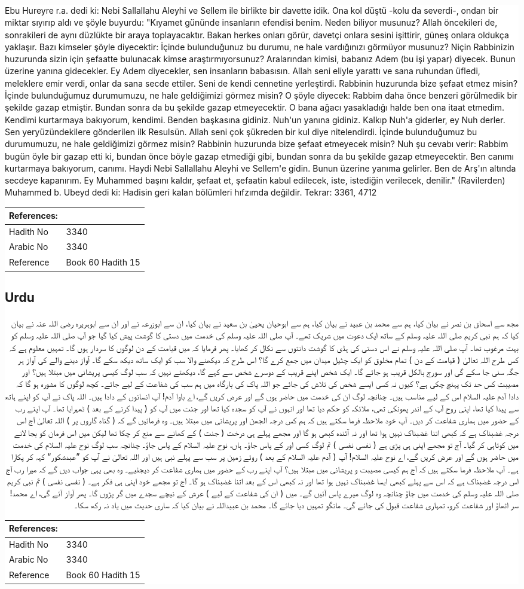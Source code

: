 Ebu Hureyre r.a. dedi ki: Nebi Sallallahu Aleyhi ve Sellem ile birlikte bir davette idik. Ona kol düştü -kolu da severdi-, ondan bir miktar sıyırıp aldı ve şöyle buyurdu: "Kıyamet gününde insanların efendisi benim. Neden biliyor musunuz? Allah öncekileri de, sonrakileri de aynı düzlükte bir araya toplayacaktır. Bakan herkes onları görür, davetçi onlara sesini işittirir, güneş onlara oldukça yaklaşır. Bazı kimseler şöyle diyecektir: İçinde bulunduğunuz bu durumu, ne hale vardığınızı görmüyor musunuz? Niçin Rabbinizin huzurunda sizin için şefaatte bulunacak kimse araştırmıyorsunuz? Aralarından kimisi, babanız Adem (bu işi yapar) diyecek. Bunun üzerine yanına gidecekler. Ey Adem diyecekler, sen insanların babasısın. Allah seni eliyle yarattı ve sana ruhundan üfledi, meleklere emir verdi, onlar da sana secde ettiler. Seni de kendi cennetine yerleştirdi. Rabbinin huzurunda bize şefaat etmez misin? İçinde bulunduğumuz durumumuzu, ne hale geldiğimizi görmez misin? O şöyle diyecek: Rabbim daha önce benzeri görülmedik bir şekilde gazap etmiştir. Bundan sonra da bu şekilde gazap etmeyecektir. O bana ağacı yasakladığı halde ben ona itaat etmedim. Kendimi kurtarmaya bakıyorum, kendimi. Benden başkasına gidiniz. Nuh'un yanına gidiniz. Kalkıp Nuh'a giderler, ey Nuh derler. Sen yeryüzündekilere gönderilen ilk Resulsün. Allah seni çok şükreden bir kul diye nitelendirdi. İçinde bulunduğumuz bu durumumuzu, ne hale geldiğimizi görmez misin? Rabbinin huzurunda bize şefaat etmeyecek misin? Nuh şu cevabı verir: Rabbim bugün öyle bir gazap etti ki, bundan önce böyle gazap etmediği gibi, bundan sonra da bu şekilde gazap etmeyecektir. Ben canımı kurtarmaya bakıyorum, canımı. Haydi Nebi Sallallahu Aleyhi ve Sellem'e gidin. Bunun üzerine yanıma gelirler. Ben de Arş'ın altında secdeye kapanırım. Ey Muhammed başını kaldır, şefaat et, şefaatin kabul edilecek, iste, istediğin verilecek, denilir." (Ravilerden) Muhammed b. Ubeyd dedi ki: Hadisin geri kalan bölümleri hıfzımda değildir. Tekrar: 3361, 4712
</div>
<div style={{backgroundColor:'#f8f9fa',padding:20, marginBottom: 10}}><table> <thead> <tr> <th>References:</th> <th></th> </tr> </thead> <tbody><tr><td>Hadith No</td><td>3340</td></tr><tr><td>Arabic No</td><td>3340</td></tr><tr><td>Reference</td><td>Book 60 Hadith 15</td></tr></tbody></table></div>

## Urdu


<div dir="rtl" lang="ur" style={{fontSize:'larger',backgroundColor:'#f8f9fa',padding:20}}>
مجھ سے اسحاق بن نصر نے بیان کیا، ہم سے محمد بن عبید نے بیان کیا، ہم سے ابوحیان یحییٰ بن سعید نے بیان کیا، ان سے ابوزرعہ نے اور ان سے ابوہریرہ رضی اللہ عنہ نے بیان کیا کہ ہم نبی کریم صلی اللہ علیہ وسلم کے ساتھ ایک دعوت میں شریک تھے۔ آپ صلی اللہ علیہ وسلم کی خدمت میں دستی کا گوشت پیش کیا گیا جو آپ صلی اللہ علیہ وسلم کو بہت مرغوب تھا۔ آپ صلی اللہ علیہ وسلم نے اس دستی کی ہڈی کا گوشت دانتوں سے نکال کر کھایا۔ پھر فرمایا کہ میں قیامت کے دن لوگوں کا سردار ہوں گا۔ تمہیں معلوم ہے کہ کس طرح اللہ تعالیٰ ( قیامت کے دن ) تمام مخلوق کو ایک چٹیل میدان میں جمع کرے گا؟ اس طرح کہ دیکھنے والا سب کو ایک ساتھ دیکھ سکے گا۔ آواز دینے والے کی آواز ہر جگہ سنی جا سکے گی اور سورج بالکل قریب ہو جائے گا۔ ایک شخص اپنے قریب کے دوسرے شخص سے کہے گا، دیکھتے نہیں کہ سب لوگ کیسی پریشانی میں مبتلا ہیں؟ اور مصیبت کس حد تک پہنچ چکی ہے؟ کیوں نہ کسی ایسے شخص کی تلاش کی جائے جو اللہ پاک کی بارگاہ میں ہم سب کی شفاعت کے لیے جائے۔ کچھ لوگوں کا مشورہ ہو گا کہ دادا آدم علیہ السلام اس کے لیے مناسب ہیں۔ چنانچہ لوگ ان کی خدمت میں حاضر ہوں گے اور عرض کریں گے، اے باوا آدم! آپ انسانوں کے دادا ہیں۔ اللہ پاک نے آپ کو اپنے ہاتھ سے پیدا کیا تھا، اپنی روح آپ کے اندر پھونکی تھی، ملائکہ کو حکم دیا تھا اور انہوں نے آپ کو سجدہ کیا تھا اور جنت میں آپ کو ( پیدا کرنے کے بعد ) ٹھہرایا تھا۔ آپ اپنے رب کے حضور میں ہماری شفاعت کر دیں۔ آپ خود ملاحظہ فرما سکتے ہیں کہ ہم کس درجہ الجھن اور پریشانی میں مبتلا ہیں۔ وہ فرمائیں گے کہ ( گناہ گاروں پر ) اللہ تعالیٰ آج اس درجہ غضبناک ہے کہ کبھی اتنا غضبناک نہیں ہوا تھا اور نہ آئندہ کبھی ہو گا اور مجھے پہلے ہی درخت ( جنت ) کے کھانے سے منع کر چکا تھا لیکن میں اس فرمان کو بجا لانے میں کوتاہی کر گیا۔ آج تو مجھے اپنی ہی پڑی ہے ( نفسی نفسی ) تم لوگ کسی اور کے پاس جاؤ۔ ہاں، نوح علیہ السلام کے پاس جاؤ۔ چنانچہ سب لوگ نوح علیہ السلام کی خدمت میں حاضر ہوں گے اور عرض کریں گے، اے نوح علیہ السلام! آپ ( آدم علیہ السلام کے بعد ) روئے زمین پر سب سے پہلے نبی ہیں اور اللہ تعالیٰ نے آپ کو ”عبدشکور“ کہہ کر پکارا ہے۔ آپ ملاحظہ فرما سکتے ہیں کہ آج ہم کیسی مصیبت و پریشانی میں مبتلا ہیں؟ آپ اپنے رب کے حضور میں ہماری شفاعت کر دیجئیے۔ وہ بھی یہی جواب دیں گے کہ میرا رب آج اس درجہ غضبناک ہے کہ اس سے پہلے کبھی ایسا غضبناک نہیں ہوا تھا اور نہ کبھی اس کے بعد اتنا غضبناک ہو گا۔ آج تو مجھے خود اپنی ہی فکر ہے۔ ( نفسی نفسی ) تم نبی کریم صلی اللہ علیہ وسلم کی خدمت میں جاؤ چنانچہ وہ لوگ میرے پاس آئیں گے۔ میں ( ان کی شفاعت کے لیے ) عرش کے نیچے سجدے میں گر پڑوں گا۔ پھر آواز آئے گی، اے محمد! سر اٹھاؤ اور شفاعت کرو، تمہاری شفاعت قبول کی جائے گی۔ مانگو تمہیں دیا جائے گا۔ محمد بن عبیداللہ نے بیان کیا کہ ساری حدیث میں یاد نہ رکھ سکا۔
</div>
<div style={{backgroundColor:'#f8f9fa',padding:20, marginBottom: 10}}><table> <thead> <tr> <th>References:</th> <th></th> </tr> </thead> <tbody><tr><td>Hadith No</td><td>3340</td></tr><tr><td>Arabic No</td><td>3340</td></tr><tr><td>Reference</td><td>Book 60 Hadith 15</td></tr></tbody></table></div>